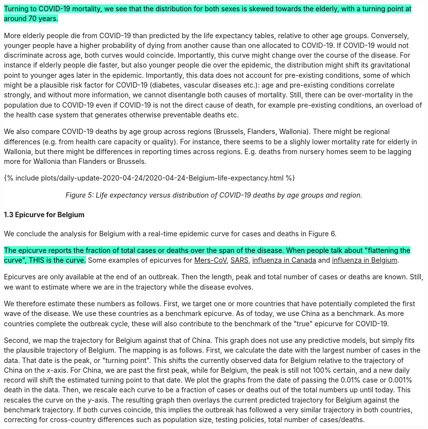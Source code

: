 [^5]: In 2018, there was an influenza epidemic that generated significant over-mortality in the elderly. We average the densities over the years 2015-2017 to wash out year-specific peaks in mortality. There are some deaths reported without information on age, we drop these for the COVID-19 CDF calculations. Since COVID-19 mortality is given by age bins, we also bin the life tables. For each age bin (0-24 years, 25-44, 45-64, 65-74, 75-84, 85+), we take the midpoint.

<mark class="text-black" style="background-color: #4dffd2;">Turning to COVID-19 mortality, we see that the distribution for both sexes is skewed towards the elderly, with a turning point at around 70 years.</mark>

More elderly people die from COVID-19 than predicted by the life expectancy tables, relative to other age groups. Conversely, younger people have a higher probability of dying from another cause than one allocated to COVID-19. If COVID-19 would not discriminate across age, both curves would coincide. Importantly, this curve might change over the course of the disease. For instance if elderly people die faster, but also younger people die over the epidemic, the distribution might shift its gravitational point to younger ages later in the epidemic. Importantly, this data does not account for pre-existing conditions, some of which might be a plausible risk factor for COVID-19 (diabetes, vascular diseases etc.): age and pre-existing conditions correlate strongly, and without more information, we cannot disentangle both causes of mortality. Still, there can be over-mortality in the population due to COVID-19 even if COVID-19 is not the direct cause of death, for example pre-existing conditions, an overload of the health case system that generates otherwise preventable deaths etc.

We also compare COVID-19 deaths by age group across regions (Brussels, Flanders, Wallonia). There might be regional differences (e.g. from health care capacity or quality). For instance, there seems to be a slighly lower mortality rate for elderly in Wallonia, but there might be differences in reporting times across regions. E.g. deaths from nursery homes seem to be lagging more for Wallonia than Flanders or Brussels.

{% include plots/daily-update-2020-04-24/2020-04-24-Belgium-life-expectancy.html %}

<p style="text-align: center; font-style: italic;">Figure 5: Life expectancy versus distribution of COVID-19 deaths by age groups and region.</p>

#### 1.3 Epicurve for Belgium

We conclude the analysis for Belgium with a real-time epidemic curve for cases and deaths in Figure 6.

<mark class="text-black" style="background-color: #4dffd2;">The epicurve reports the fraction of total cases or deaths over the span of the disease. When people talk about "flattening the curve", THIS is the curve.</mark> Some examples of epicurves for [Mers-CoV](https://www.nature.com/articles/s41598-019-43586-9), [SARS](https://www.who.int/csr/sars/epicurve/epiindex/en/index1.html), [influenza in Canada](https://onlinelibrary.wiley.com/doi/full/10.1111/j.1750-2659.2010.00154.x) and [influenza in Belgium](https://epistat.wiv-isp.be/influenza/).

Epicurves are only available at the end of an outbreak. Then the length, peak and total number of cases or deaths are known. Still, we want to estimate where we are in the trajectory while the disease evolves.

We therefore estimate these numbers as follows. First, we target one or more countries that have potentially completed the first wave of the disease. We use these countries as a benchmark epicurve. As of today, we use China as a benchmark. As more countries complete the outbreak cycle, these will also contribute to the benchmark of the "true" epicurve for COVID-19.

Second, we map the trajectory for Belgium against that of China. This graph does not use any predictive models, but simply fits the plausible trajectory of Belgium. The mapping is as follows. First, we calculate the date with the largest number of cases in the data. That date is the peak, or "turning point". This shifts the currently observed data for Belgium relative to the trajectory of China on the *x*-axis. For China, we are past the first peak, while for Belgium, the peak is still not 100% certain, and a new daily record will shift the estimated turning point to that date. We plot the graphs from the date of passing the 0.01% case or 0.001% death in the data. Then, we rescale each curve to be a fraction of cases or deaths out of the total numbers up until today. This rescales the curve on the *y*-axis. The resulting graph then overlays the current predicted trajectory for Belgium against the benchmark trajectory. If both curves coincide, this implies the outbreak has followed a very similar trajectory in both countries, correcting for cross-country differences such as population size, testing policies, total number of cases/deaths.


[^1]: A case is recorded as the date of symptoms onset, sampling, diagnosis, or reporting. There are possible reporting lags, as different sources have to record and transmit their data to Epistat. We present the latest available numbers.
[^2]: Numbers by province can be lagged; we present the latest available data. There is currently no information on the number of deceased patients by province.
[^3]: Currently, there is no information hospitalized or deceased patients by municipality.
[^4]: The geographic data used to build the map are from 2014. For the Belgian municipalities that merged in 2019 we include the former municipalities (pre-2019) separately, and we impute the cases for the merged municipality in 2019 to each pre-2019 municipality. Some of the polygons in the map are empty due to missing data for that municipality or a problem with the geographic data in the geojson file. For example, Elsene (Ixelles) is not on the map, but we know that it has 309 cumulative cases, that is 0.36% of its population is infected.
[^6]: Some of these graphs are similar to the popular graphs in the [Financial Times](https://www.ft.com/coronavirus-latest).
[^7]: The first few weeks in the outbreak, higher per-capita numbers mostly imply smaller countries, not different policies or growth rates.
[^8]: Hale, Thomas, Sam Webster, Anna Petherick, Toby Phillips, and Beatriz Kira (2020). Oxford COVID-19 Government Response Tracker, Blavatnik School of Government. Data use policy: Creative Commons Attribution CC BY standard.
[^9]: Approximating these growth rates with a 4th-order polynomial fit (not shown) also shows these non-monotonicities.